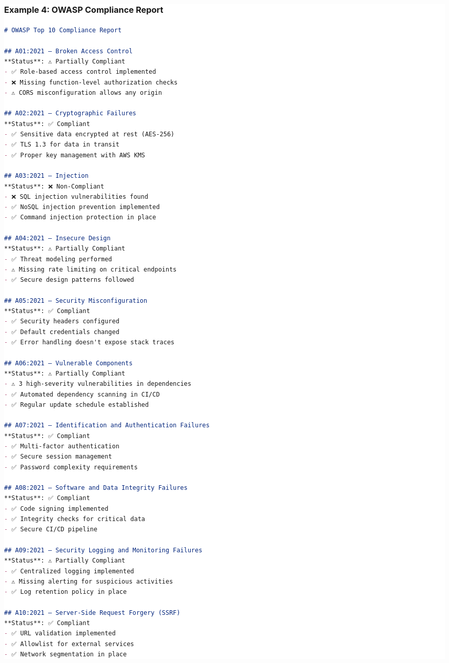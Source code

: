 ### Example 4: OWASP Compliance Report
```markdown
# OWASP Top 10 Compliance Report

## A01:2021 – Broken Access Control
**Status**: ⚠️ Partially Compliant
- ✅ Role-based access control implemented
- ❌ Missing function-level authorization checks
- ⚠️ CORS misconfiguration allows any origin

## A02:2021 – Cryptographic Failures
**Status**: ✅ Compliant
- ✅ Sensitive data encrypted at rest (AES-256)
- ✅ TLS 1.3 for data in transit
- ✅ Proper key management with AWS KMS

## A03:2021 – Injection
**Status**: ❌ Non-Compliant
- ❌ SQL injection vulnerabilities found
- ✅ NoSQL injection prevention implemented
- ✅ Command injection protection in place

## A04:2021 – Insecure Design
**Status**: ⚠️ Partially Compliant
- ✅ Threat modeling performed
- ⚠️ Missing rate limiting on critical endpoints
- ✅ Secure design patterns followed

## A05:2021 – Security Misconfiguration
**Status**: ✅ Compliant
- ✅ Security headers configured
- ✅ Default credentials changed
- ✅ Error handling doesn't expose stack traces

## A06:2021 – Vulnerable Components
**Status**: ⚠️ Partially Compliant
- ⚠️ 3 high-severity vulnerabilities in dependencies
- ✅ Automated dependency scanning in CI/CD
- ✅ Regular update schedule established

## A07:2021 – Identification and Authentication Failures
**Status**: ✅ Compliant
- ✅ Multi-factor authentication
- ✅ Secure session management
- ✅ Password complexity requirements

## A08:2021 – Software and Data Integrity Failures
**Status**: ✅ Compliant
- ✅ Code signing implemented
- ✅ Integrity checks for critical data
- ✅ Secure CI/CD pipeline

## A09:2021 – Security Logging and Monitoring Failures
**Status**: ⚠️ Partially Compliant
- ✅ Centralized logging implemented
- ⚠️ Missing alerting for suspicious activities
- ✅ Log retention policy in place

## A10:2021 – Server-Side Request Forgery (SSRF)
**Status**: ✅ Compliant
- ✅ URL validation implemented
- ✅ Allowlist for external services
- ✅ Network segmentation in place
```